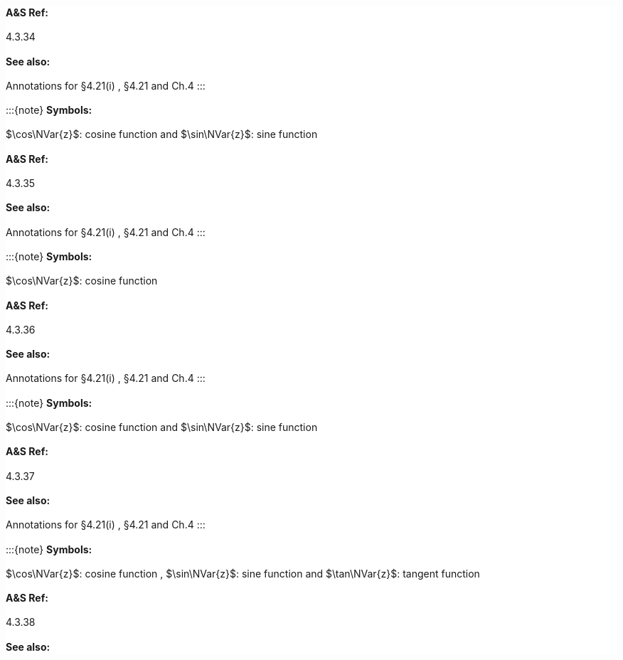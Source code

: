 **A&S Ref:**

4.3.34

**See also:**

Annotations for §4.21(i) , §4.21 and Ch.4
:::

:::{note}
**Symbols:**

$\cos\NVar{z}$: cosine function and $\sin\NVar{z}$: sine function

**A&S Ref:**

4.3.35

**See also:**

Annotations for §4.21(i) , §4.21 and Ch.4
:::

:::{note}
**Symbols:**

$\cos\NVar{z}$: cosine function

**A&S Ref:**

4.3.36

**See also:**

Annotations for §4.21(i) , §4.21 and Ch.4
:::

:::{note}
**Symbols:**

$\cos\NVar{z}$: cosine function and $\sin\NVar{z}$: sine function

**A&S Ref:**

4.3.37

**See also:**

Annotations for §4.21(i) , §4.21 and Ch.4
:::

:::{note}
**Symbols:**

$\cos\NVar{z}$: cosine function , $\sin\NVar{z}$: sine function and $\tan\NVar{z}$: tangent function

**A&S Ref:**

4.3.38

**See also:**
